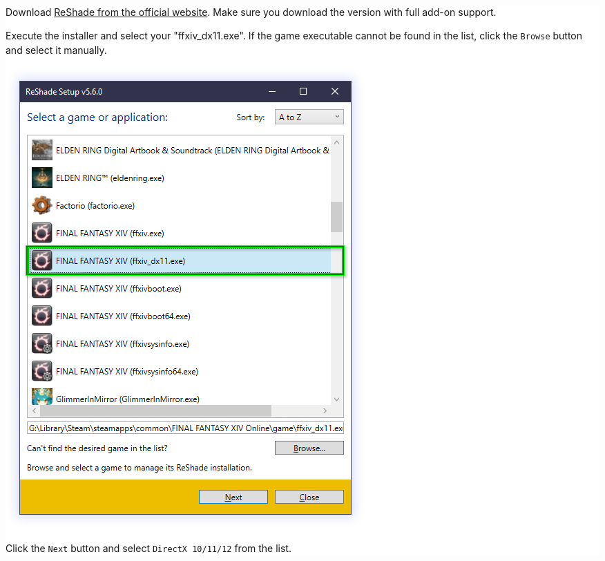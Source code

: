Download [ReShade from the official website][reshade]. Make sure you download the version with full add-on support.

Execute the installer and select your "ffxiv_dx11.exe". If the game executable cannot be found in the list, click the `Browse` button and select it manually.

![ReShade Setup - Selecting the executable](images/reshade_setup_01.png)

Click the `Next` button and select `DirectX 10/11/12` from the list.


[dalamud_easyboot_dll_source]: https://github.com/LaxLacks/Dalamud
[dalamud_easyboot_dll]: /assets/Dalamud.EasyBoot.dll
[dalamud_github]: https://github.com/goatcorp/Dalamud/
[ffxiv_dx9_eol_lodestone]: https://eu.finalfantasyxiv.com/lodestone/news/detail/46f28ce6bd697e3fd08e0e70c3c7646e5f5a3385
[ffxiv_utils_iss]: /scripts/ffxiv-utils.iss
[imguiscene_goat_wndproc_commit_github]: https://github.com/goatcorp/ImGuiScene/commit/83de2a3d4f4b52ab05ec161dc08c915f07f3f3e0
[imguiscene_patched_dll]: /assets/ImGuiScene.dll
[imguiscene_patched_source_github]: https://github.com/tsukasa/ImGuiScene
[isboxer_discord]: https://discord.gg/ESxEzhs
[tsukasa_batch_files_github]: https://github.com/tsukasa/isboxer_ffxiv_batch
[unsteam_iss_script]: /scripts/unsteam.iss
[xivlauncher_github]: https://github.com/goatcorp/FFXIVQuickLauncher
[reshade]: https://reshade.me
[reshade_github]: https://github.com/crosire/reshade
[reshade_migration_guide]: https://gist.github.com/ry00001/3e2e63b986cb0c673645ea42ffafcc26
